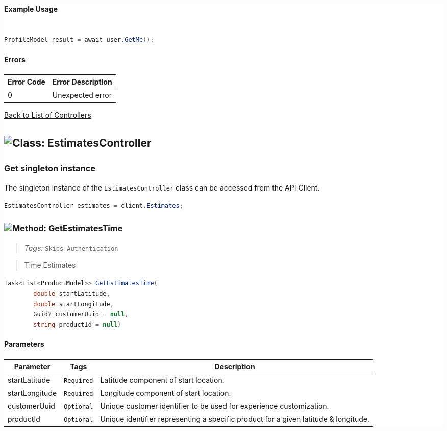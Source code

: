 #### Example Usage

```csharp

ProfileModel result = await user.GetMe();

```

#### Errors

| Error Code | Error Description |
|------------|-------------------|
| 0 | Unexpected error |


[Back to List of Controllers](#list_of_controllers)

## <a name="estimates_controller"></a>![Class: ](https://apidocs.io/img/class.png "ACME.CORP.API.Controllers.EstimatesController") EstimatesController

### Get singleton instance

The singleton instance of the ``` EstimatesController ``` class can be accessed from the API Client.

```csharp
EstimatesController estimates = client.Estimates;
```

### <a name="get_estimates_time"></a>![Method: ](https://apidocs.io/img/method.png "ACME.CORP.API.Controllers.EstimatesController.GetEstimatesTime") GetEstimatesTime

> *Tags:*  ``` Skips Authentication ``` 

> Time Estimates


```csharp
Task<List<ProductModel>> GetEstimatesTime(
        double startLatitude,
        double startLongitude,
        Guid? customerUuid = null,
        string productId = null)
```

#### Parameters

| Parameter | Tags | Description |
|-----------|------|-------------|
| startLatitude |  ``` Required ```  | Latitude component of start location. |
| startLongitude |  ``` Required ```  | Longitude component of start location. |
| customerUuid |  ``` Optional ```  | Unique customer identifier to be used for experience customization. |
| productId |  ``` Optional ```  | Unique identifier representing a specific product for a given latitude & longitude. |
